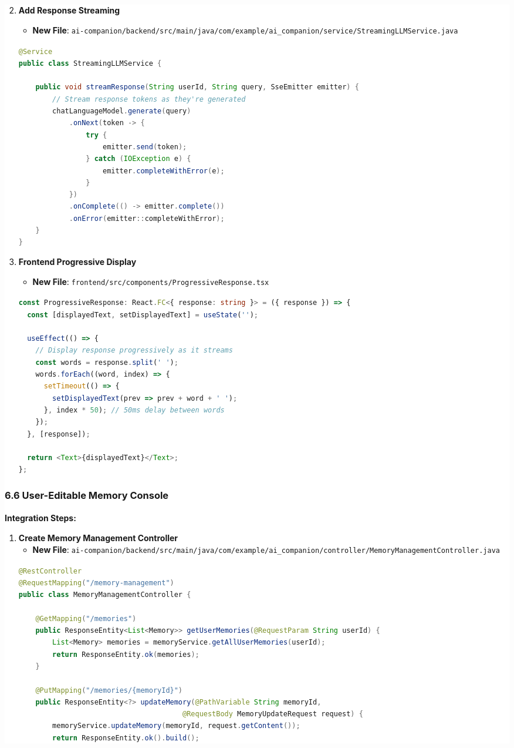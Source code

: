 2. **Add Response Streaming**
   - **New File**: `ai-companion/backend/src/main/java/com/example/ai_companion/service/StreamingLLMService.java`
   ```java
   @Service
   public class StreamingLLMService {
       
       public void streamResponse(String userId, String query, SseEmitter emitter) {
           // Stream response tokens as they're generated
           chatLanguageModel.generate(query)
               .onNext(token -> {
                   try {
                       emitter.send(token);
                   } catch (IOException e) {
                       emitter.completeWithError(e);
                   }
               })
               .onComplete(() -> emitter.complete())
               .onError(emitter::completeWithError);
       }
   }
   ```

3. **Frontend Progressive Display**
   - **New File**: `frontend/src/components/ProgressiveResponse.tsx`
   ```typescript
   const ProgressiveResponse: React.FC<{ response: string }> = ({ response }) => {
     const [displayedText, setDisplayedText] = useState('');
     
     useEffect(() => {
       // Display response progressively as it streams
       const words = response.split(' ');
       words.forEach((word, index) => {
         setTimeout(() => {
           setDisplayedText(prev => prev + word + ' ');
         }, index * 50); // 50ms delay between words
       });
     }, [response]);
     
     return <Text>{displayedText}</Text>;
   };
   ```

### **6.6 User-Editable Memory Console**

**Integration Steps:**

1. **Create Memory Management Controller**
   - **New File**: `ai-companion/backend/src/main/java/com/example/ai_companion/controller/MemoryManagementController.java`
   ```java
   @RestController
   @RequestMapping("/memory-management")
   public class MemoryManagementController {
       
       @GetMapping("/memories")
       public ResponseEntity<List<Memory>> getUserMemories(@RequestParam String userId) {
           List<Memory> memories = memoryService.getAllUserMemories(userId);
           return ResponseEntity.ok(memories);
       }
       
       @PutMapping("/memories/{memoryId}")
       public ResponseEntity<?> updateMemory(@PathVariable String memoryId, 
                                          @RequestBody MemoryUpdateRequest request) {
           memoryService.updateMemory(memoryId, request.getContent());
           return ResponseEntity.ok().build();
   ```